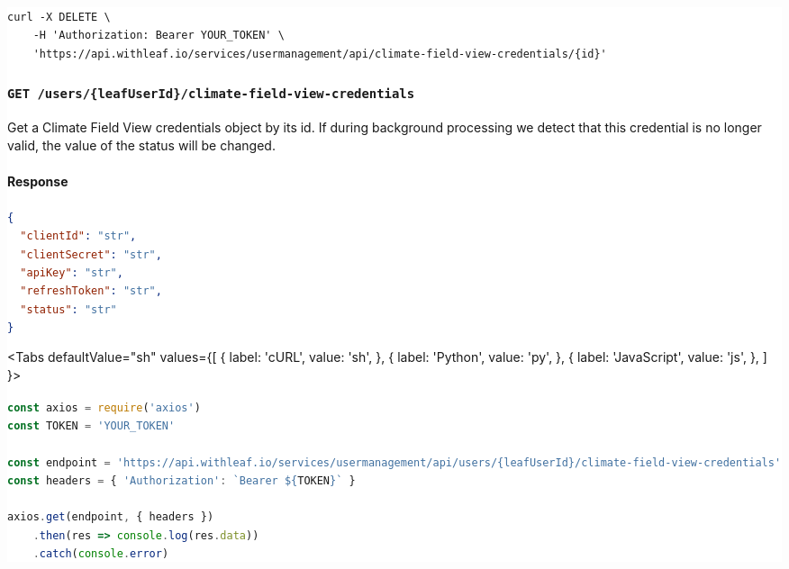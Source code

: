   </TabItem>
  <TabItem value="sh">

  ```shell
  curl -X DELETE \
      -H 'Authorization: Bearer YOUR_TOKEN' \
      'https://api.withleaf.io/services/usermanagement/api/climate-field-view-credentials/{id}'
  ```

  </TabItem>
</Tabs>


### `GET /users/{leafUserId}/climate-field-view-credentials`

Get a Climate Field View credentials object by its id. If during background processing we detect that this credential is no longer valid, the value of the status will be changed.

#### Response

```json
{
  "clientId": "str",
  "clientSecret": "str",
  "apiKey": "str",
  "refreshToken": "str",
  "status": "str"
}
```

<Tabs
  defaultValue="sh"
  values={[
    { label: 'cURL', value: 'sh', },
    { label: 'Python', value: 'py', },
    { label: 'JavaScript', value: 'js', },
  ]
}>
  <TabItem value="js">

  ```js
  const axios = require('axios')
  const TOKEN = 'YOUR_TOKEN'

  const endpoint = 'https://api.withleaf.io/services/usermanagement/api/users/{leafUserId}/climate-field-view-credentials'
  const headers = { 'Authorization': `Bearer ${TOKEN}` }

  axios.get(endpoint, { headers })
      .then(res => console.log(res.data))
      .catch(console.error)
  ```

  </TabItem>
  <TabItem value="py">
